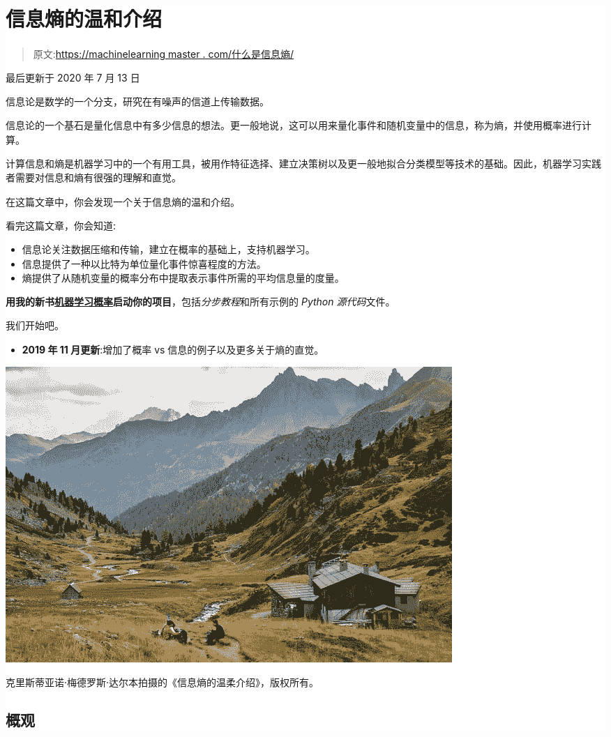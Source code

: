 # 信息熵的温和介绍

> 原文:[https://machinelearning master . com/什么是信息熵/](https://machinelearningmastery.com/what-is-information-entropy/)

最后更新于 2020 年 7 月 13 日

信息论是数学的一个分支，研究在有噪声的信道上传输数据。

信息论的一个基石是量化信息中有多少信息的想法。更一般地说，这可以用来量化事件和随机变量中的信息，称为熵，并使用概率进行计算。

计算信息和熵是机器学习中的一个有用工具，被用作特征选择、建立决策树以及更一般地拟合分类模型等技术的基础。因此，机器学习实践者需要对信息和熵有很强的理解和直觉。

在这篇文章中，你会发现一个关于信息熵的温和介绍。

看完这篇文章，你会知道:

*   信息论关注数据压缩和传输，建立在概率的基础上，支持机器学习。
*   信息提供了一种以比特为单位量化事件惊喜程度的方法。
*   熵提供了从随机变量的概率分布中提取表示事件所需的平均信息量的度量。

**用我的新书[机器学习概率](https://machinelearningmastery.com/probability-for-machine-learning/)启动你的项目**，包括*分步教程*和所有示例的 *Python 源代码*文件。

我们开始吧。

*   **2019 年 11 月更新**:增加了概率 vs 信息的例子以及更多关于熵的直觉。

![A Gentle Introduction to Information Entropy](img/04f9f35e1e09a0d77b4509e5b299d8e3.png)

克里斯蒂亚诺·梅德罗斯·达尔本拍摄的《信息熵的温柔介绍》，版权所有。

## 概观
